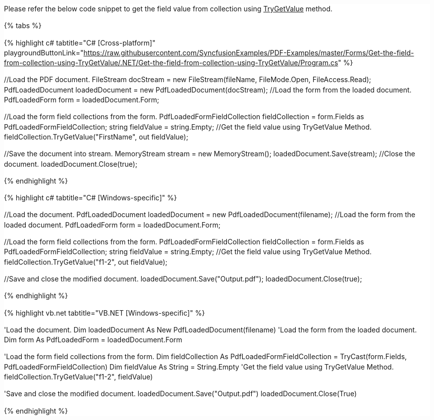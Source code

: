 Please refer the below code snippet to get the field value from collection using [TryGetValue](https://help.syncfusion.com/cr/document-processing/Syncfusion.Pdf.Parsing.PdfLoadedFormFieldCollection.html#Syncfusion_Pdf_Parsing_PdfLoadedFormFieldCollection_TryGetValue_System_String_System_String__) method.

{% tabs %} 

{% highlight c# tabtitle="C# [Cross-platform]" playgroundButtonLink="https://raw.githubusercontent.com/SyncfusionExamples/PDF-Examples/master/Forms/Get-the-field-from-collection-using-TryGetValue/.NET/Get-the-field-from-collection-using-TryGetValue/Program.cs" %}

//Load the PDF document.
FileStream docStream = new FileStream(fileName, FileMode.Open, FileAccess.Read);
PdfLoadedDocument loadedDocument = new PdfLoadedDocument(docStream);
//Load the form from the loaded document.
PdfLoadedForm form = loadedDocument.Form;

//Load the form field collections from the form.
PdfLoadedFormFieldCollection fieldCollection = form.Fields as PdfLoadedFormFieldCollection;
string fieldValue = string.Empty;
//Get the field value using TryGetValue Method.
fieldCollection.TryGetValue("FirstName", out fieldValue);

//Save the document into stream.
MemoryStream stream = new MemoryStream();
loadedDocument.Save(stream);
//Close the document.
loadedDocument.Close(true);

{% endhighlight %}

{% highlight c# tabtitle="C# [Windows-specific]" %}

//Load the document.
PdfLoadedDocument loadedDocument = new PdfLoadedDocument(filename);
//Load the form from the loaded document.
PdfLoadedForm form = loadedDocument.Form;

//Load the form field collections from the form.
PdfLoadedFormFieldCollection fieldCollection = form.Fields as PdfLoadedFormFieldCollection;
string fieldValue = string.Empty;
//Get the field value using TryGetValue Method.
fieldCollection.TryGetValue("f1-2", out fieldValue);

//Save and close the modified document.
loadedDocument.Save("Output.pdf");
loadedDocument.Close(true);

{% endhighlight %}

{% highlight vb.net tabtitle="VB.NET [Windows-specific]" %}

'Load the document.
Dim loadedDocument As New PdfLoadedDocument(filename)
'Load the form from the loaded document.
Dim form As PdfLoadedForm = loadedDocument.Form

'Load the form field collections from the form.
Dim fieldCollection As PdfLoadedFormFieldCollection = TryCast(form.Fields, PdfLoadedFormFieldCollection)
Dim fieldValue As String = String.Empty
'Get the field value using TryGetValue Method.
fieldCollection.TryGetValue("f1-2", fieldValue)

'Save and close the modified document.
loadedDocument.Save("Output.pdf")
loadedDocument.Close(True)

{% endhighlight %}

